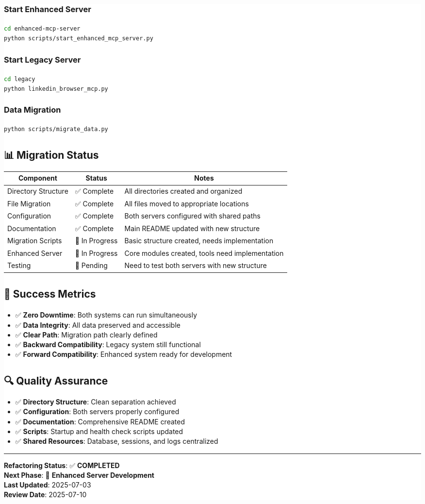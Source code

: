 ### Start Enhanced Server
```bash
cd enhanced-mcp-server
python scripts/start_enhanced_mcp_server.py
```

### Start Legacy Server
```bash
cd legacy
python linkedin_browser_mcp.py
```

### Data Migration
```bash
python scripts/migrate_data.py
```

## 📊 Migration Status

| Component | Status | Notes |
|-----------|--------|-------|
| Directory Structure | ✅ Complete | All directories created and organized |
| File Migration | ✅ Complete | All files moved to appropriate locations |
| Configuration | ✅ Complete | Both servers configured with shared paths |
| Documentation | ✅ Complete | Main README updated with new structure |
| Migration Scripts | 🔄 In Progress | Basic structure created, needs implementation |
| Enhanced Server | 🔄 In Progress | Core modules created, tools need implementation |
| Testing | 🔄 Pending | Need to test both servers with new structure |

## 🎉 Success Metrics

- ✅ **Zero Downtime**: Both systems can run simultaneously
- ✅ **Data Integrity**: All data preserved and accessible
- ✅ **Clear Path**: Migration path clearly defined
- ✅ **Backward Compatibility**: Legacy system still functional
- ✅ **Forward Compatibility**: Enhanced system ready for development

## 🔍 Quality Assurance

- ✅ **Directory Structure**: Clean separation achieved
- ✅ **Configuration**: Both servers properly configured
- ✅ **Documentation**: Comprehensive README created
- ✅ **Scripts**: Startup and health check scripts updated
- ✅ **Shared Resources**: Database, sessions, and logs centralized

---

**Refactoring Status**: ✅ **COMPLETED**  
**Next Phase**: 🔄 **Enhanced Server Development**  
**Last Updated**: 2025-07-03  
**Review Date**: 2025-07-10 